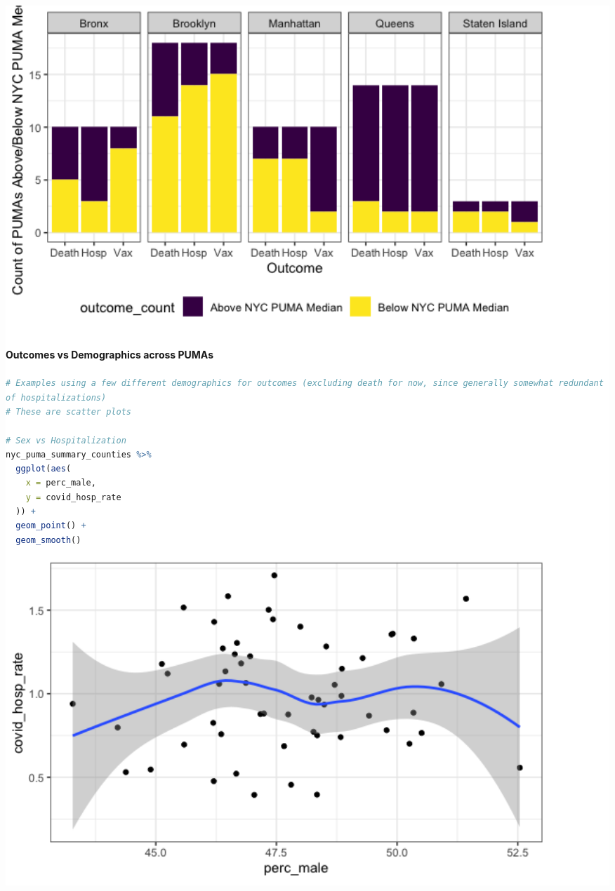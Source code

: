 <img src="zk_exploratory_analysis_files/figure-gfm/unnamed-chunk-17-2.png" width="90%" />

#### Outcomes vs Demographics across PUMAs

``` r
# Examples using a few different demographics for outcomes (excluding death for now, since generally somewhat redundant of hospitalizations)
# These are scatter plots

# Sex vs Hospitalization
nyc_puma_summary_counties %>% 
  ggplot(aes(
    x = perc_male,
    y = covid_hosp_rate
  )) + 
  geom_point() + 
  geom_smooth()
```

<img src="zk_exploratory_analysis_files/figure-gfm/unnamed-chunk-18-1.png" width="90%" />

